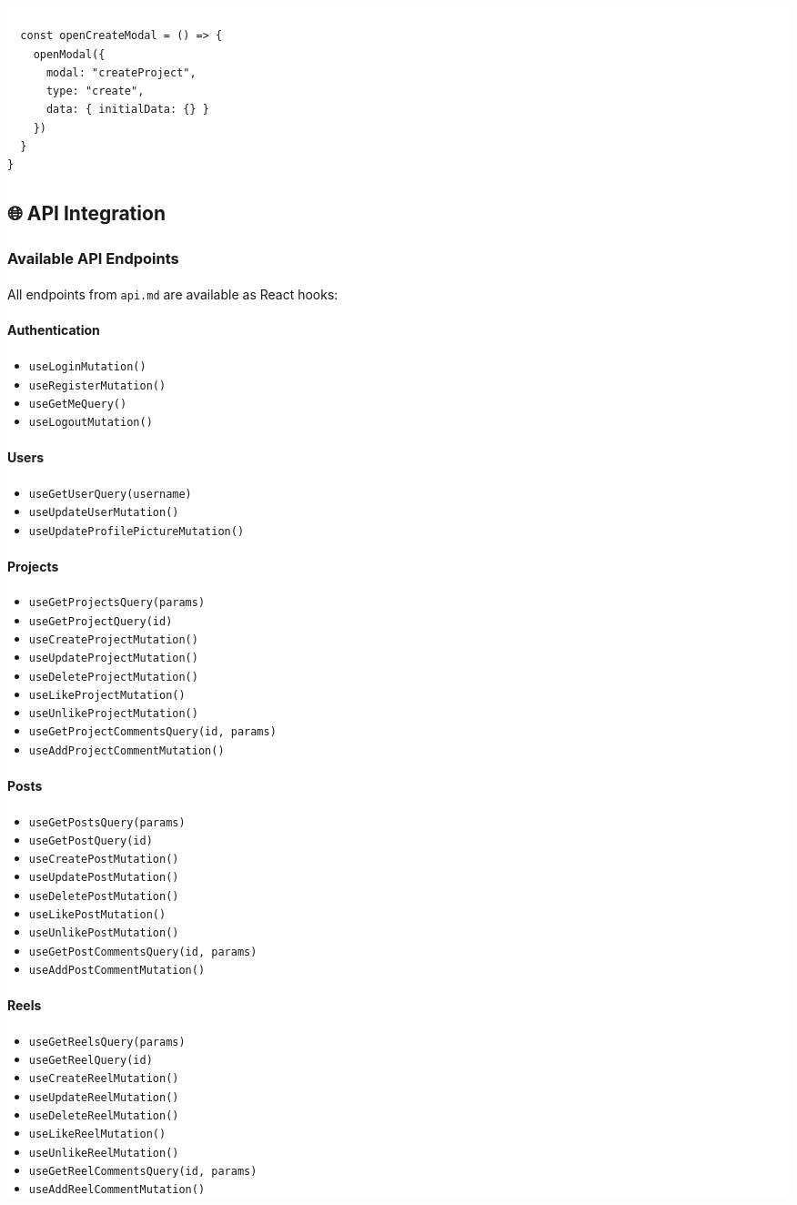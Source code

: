 ```tsx
  
  const openCreateModal = () => {
    openModal({ 
      modal: "createProject", 
      type: "create",
      data: { initialData: {} }
    })
  }
}
```

## 🌐 API Integration

### Available API Endpoints

All endpoints from `api.md` are available as React hooks:

#### Authentication
- `useLoginMutation()`
- `useRegisterMutation()`
- `useGetMeQuery()`
- `useLogoutMutation()`

#### Users
- `useGetUserQuery(username)`
- `useUpdateUserMutation()`
- `useUpdateProfilePictureMutation()`

#### Projects
- `useGetProjectsQuery(params)`
- `useGetProjectQuery(id)`
- `useCreateProjectMutation()`
- `useUpdateProjectMutation()`
- `useDeleteProjectMutation()`
- `useLikeProjectMutation()`
- `useUnlikeProjectMutation()`
- `useGetProjectCommentsQuery(id, params)`
- `useAddProjectCommentMutation()`

#### Posts
- `useGetPostsQuery(params)`
- `useGetPostQuery(id)`
- `useCreatePostMutation()`
- `useUpdatePostMutation()`
- `useDeletePostMutation()`
- `useLikePostMutation()`
- `useUnlikePostMutation()`
- `useGetPostCommentsQuery(id, params)`
- `useAddPostCommentMutation()`

#### Reels
- `useGetReelsQuery(params)`
- `useGetReelQuery(id)`
- `useCreateReelMutation()`
- `useUpdateReelMutation()`
- `useDeleteReelMutation()`
- `useLikeReelMutation()`
- `useUnlikeReelMutation()`
- `useGetReelCommentsQuery(id, params)`
- `useAddReelCommentMutation()`
